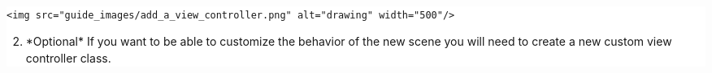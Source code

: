     <img src="guide_images/add_a_view_controller.png" alt="drawing" width="500"/>

2.  \*Optional\* If you want to be able to customize the behavior of the
    new scene you will need to create a new custom view controller
    class.

